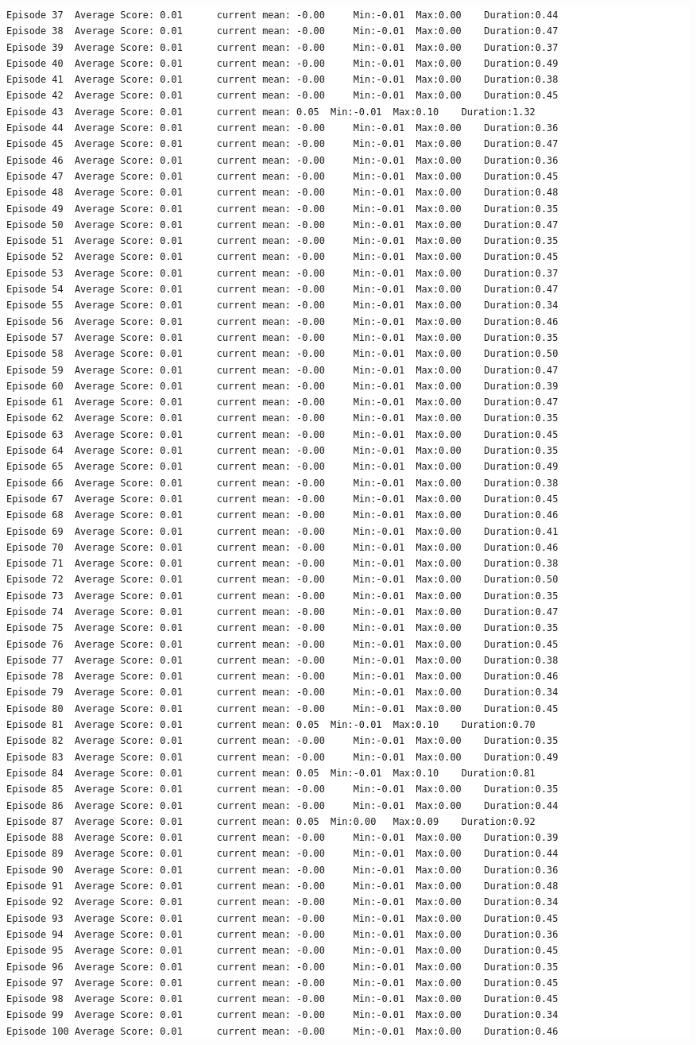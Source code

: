	Episode 37	Average Score: 0.01 	 current mean: -0.00	 Min:-0.01	Max:0.00	Duration:0.44
	Episode 38	Average Score: 0.01 	 current mean: -0.00	 Min:-0.01	Max:0.00	Duration:0.47
	Episode 39	Average Score: 0.01 	 current mean: -0.00	 Min:-0.01	Max:0.00	Duration:0.37
	Episode 40	Average Score: 0.01 	 current mean: -0.00	 Min:-0.01	Max:0.00	Duration:0.49
	Episode 41	Average Score: 0.01 	 current mean: -0.00	 Min:-0.01	Max:0.00	Duration:0.38
	Episode 42	Average Score: 0.01 	 current mean: -0.00	 Min:-0.01	Max:0.00	Duration:0.45
	Episode 43	Average Score: 0.01 	 current mean: 0.05	 Min:-0.01	Max:0.10	Duration:1.32
	Episode 44	Average Score: 0.01 	 current mean: -0.00	 Min:-0.01	Max:0.00	Duration:0.36
	Episode 45	Average Score: 0.01 	 current mean: -0.00	 Min:-0.01	Max:0.00	Duration:0.47
	Episode 46	Average Score: 0.01 	 current mean: -0.00	 Min:-0.01	Max:0.00	Duration:0.36
	Episode 47	Average Score: 0.01 	 current mean: -0.00	 Min:-0.01	Max:0.00	Duration:0.45
	Episode 48	Average Score: 0.01 	 current mean: -0.00	 Min:-0.01	Max:0.00	Duration:0.48
	Episode 49	Average Score: 0.01 	 current mean: -0.00	 Min:-0.01	Max:0.00	Duration:0.35
	Episode 50	Average Score: 0.01 	 current mean: -0.00	 Min:-0.01	Max:0.00	Duration:0.47
	Episode 51	Average Score: 0.01 	 current mean: -0.00	 Min:-0.01	Max:0.00	Duration:0.35
	Episode 52	Average Score: 0.01 	 current mean: -0.00	 Min:-0.01	Max:0.00	Duration:0.45
	Episode 53	Average Score: 0.01 	 current mean: -0.00	 Min:-0.01	Max:0.00	Duration:0.37
	Episode 54	Average Score: 0.01 	 current mean: -0.00	 Min:-0.01	Max:0.00	Duration:0.47
	Episode 55	Average Score: 0.01 	 current mean: -0.00	 Min:-0.01	Max:0.00	Duration:0.34
	Episode 56	Average Score: 0.01 	 current mean: -0.00	 Min:-0.01	Max:0.00	Duration:0.46
	Episode 57	Average Score: 0.01 	 current mean: -0.00	 Min:-0.01	Max:0.00	Duration:0.35
	Episode 58	Average Score: 0.01 	 current mean: -0.00	 Min:-0.01	Max:0.00	Duration:0.50
	Episode 59	Average Score: 0.01 	 current mean: -0.00	 Min:-0.01	Max:0.00	Duration:0.47
	Episode 60	Average Score: 0.01 	 current mean: -0.00	 Min:-0.01	Max:0.00	Duration:0.39
	Episode 61	Average Score: 0.01 	 current mean: -0.00	 Min:-0.01	Max:0.00	Duration:0.47
	Episode 62	Average Score: 0.01 	 current mean: -0.00	 Min:-0.01	Max:0.00	Duration:0.35
	Episode 63	Average Score: 0.01 	 current mean: -0.00	 Min:-0.01	Max:0.00	Duration:0.45
	Episode 64	Average Score: 0.01 	 current mean: -0.00	 Min:-0.01	Max:0.00	Duration:0.35
	Episode 65	Average Score: 0.01 	 current mean: -0.00	 Min:-0.01	Max:0.00	Duration:0.49
	Episode 66	Average Score: 0.01 	 current mean: -0.00	 Min:-0.01	Max:0.00	Duration:0.38
	Episode 67	Average Score: 0.01 	 current mean: -0.00	 Min:-0.01	Max:0.00	Duration:0.45
	Episode 68	Average Score: 0.01 	 current mean: -0.00	 Min:-0.01	Max:0.00	Duration:0.46
	Episode 69	Average Score: 0.01 	 current mean: -0.00	 Min:-0.01	Max:0.00	Duration:0.41
	Episode 70	Average Score: 0.01 	 current mean: -0.00	 Min:-0.01	Max:0.00	Duration:0.46
	Episode 71	Average Score: 0.01 	 current mean: -0.00	 Min:-0.01	Max:0.00	Duration:0.38
	Episode 72	Average Score: 0.01 	 current mean: -0.00	 Min:-0.01	Max:0.00	Duration:0.50
	Episode 73	Average Score: 0.01 	 current mean: -0.00	 Min:-0.01	Max:0.00	Duration:0.35
	Episode 74	Average Score: 0.01 	 current mean: -0.00	 Min:-0.01	Max:0.00	Duration:0.47
	Episode 75	Average Score: 0.01 	 current mean: -0.00	 Min:-0.01	Max:0.00	Duration:0.35
	Episode 76	Average Score: 0.01 	 current mean: -0.00	 Min:-0.01	Max:0.00	Duration:0.45
	Episode 77	Average Score: 0.01 	 current mean: -0.00	 Min:-0.01	Max:0.00	Duration:0.38
	Episode 78	Average Score: 0.01 	 current mean: -0.00	 Min:-0.01	Max:0.00	Duration:0.46
	Episode 79	Average Score: 0.01 	 current mean: -0.00	 Min:-0.01	Max:0.00	Duration:0.34
	Episode 80	Average Score: 0.01 	 current mean: -0.00	 Min:-0.01	Max:0.00	Duration:0.45
	Episode 81	Average Score: 0.01 	 current mean: 0.05	 Min:-0.01	Max:0.10	Duration:0.70
	Episode 82	Average Score: 0.01 	 current mean: -0.00	 Min:-0.01	Max:0.00	Duration:0.35
	Episode 83	Average Score: 0.01 	 current mean: -0.00	 Min:-0.01	Max:0.00	Duration:0.49
	Episode 84	Average Score: 0.01 	 current mean: 0.05	 Min:-0.01	Max:0.10	Duration:0.81
	Episode 85	Average Score: 0.01 	 current mean: -0.00	 Min:-0.01	Max:0.00	Duration:0.35
	Episode 86	Average Score: 0.01 	 current mean: -0.00	 Min:-0.01	Max:0.00	Duration:0.44
	Episode 87	Average Score: 0.01 	 current mean: 0.05	 Min:0.00	Max:0.09	Duration:0.92
	Episode 88	Average Score: 0.01 	 current mean: -0.00	 Min:-0.01	Max:0.00	Duration:0.39
	Episode 89	Average Score: 0.01 	 current mean: -0.00	 Min:-0.01	Max:0.00	Duration:0.44
	Episode 90	Average Score: 0.01 	 current mean: -0.00	 Min:-0.01	Max:0.00	Duration:0.36
	Episode 91	Average Score: 0.01 	 current mean: -0.00	 Min:-0.01	Max:0.00	Duration:0.48
	Episode 92	Average Score: 0.01 	 current mean: -0.00	 Min:-0.01	Max:0.00	Duration:0.34
	Episode 93	Average Score: 0.01 	 current mean: -0.00	 Min:-0.01	Max:0.00	Duration:0.45
	Episode 94	Average Score: 0.01 	 current mean: -0.00	 Min:-0.01	Max:0.00	Duration:0.36
	Episode 95	Average Score: 0.01 	 current mean: -0.00	 Min:-0.01	Max:0.00	Duration:0.45
	Episode 96	Average Score: 0.01 	 current mean: -0.00	 Min:-0.01	Max:0.00	Duration:0.35
	Episode 97	Average Score: 0.01 	 current mean: -0.00	 Min:-0.01	Max:0.00	Duration:0.45
	Episode 98	Average Score: 0.01 	 current mean: -0.00	 Min:-0.01	Max:0.00	Duration:0.45
	Episode 99	Average Score: 0.01 	 current mean: -0.00	 Min:-0.01	Max:0.00	Duration:0.34
	Episode 100	Average Score: 0.01 	 current mean: -0.00	 Min:-0.01	Max:0.00	Duration:0.46